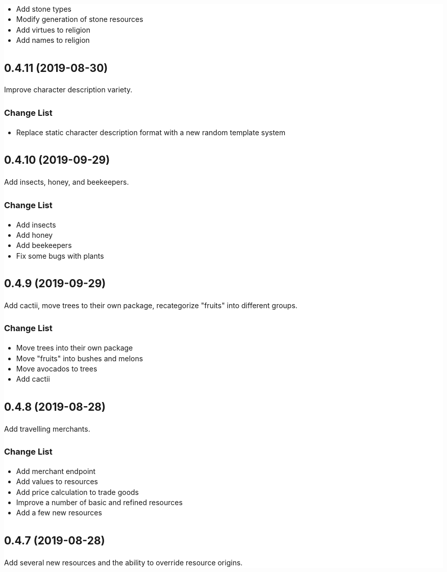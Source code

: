 - Add stone types
- Modify generation of stone resources
- Add virtues to religion
- Add names to religion

## 0.4.11 (2019-08-30)

Improve character description variety.

### Change List

- Replace static character description format with a new random template system

## 0.4.10 (2019-09-29)

Add insects, honey, and beekeepers.

### Change List

- Add insects
- Add honey
- Add beekeepers
- Fix some bugs with plants

## 0.4.9 (2019-09-29)

Add cactii, move trees to their own package, recategorize "fruits" into different groups.

### Change List

- Move trees into their own package
- Move "fruits" into bushes and melons
- Move avocados to trees
- Add cactii

## 0.4.8 (2019-08-28)

Add travelling merchants.

### Change List

- Add merchant endpoint
- Add values to resources
- Add price calculation to trade goods
- Improve a number of basic and refined resources
- Add a few new resources

## 0.4.7 (2019-08-28)

Add several new resources and the ability to override resource origins.
